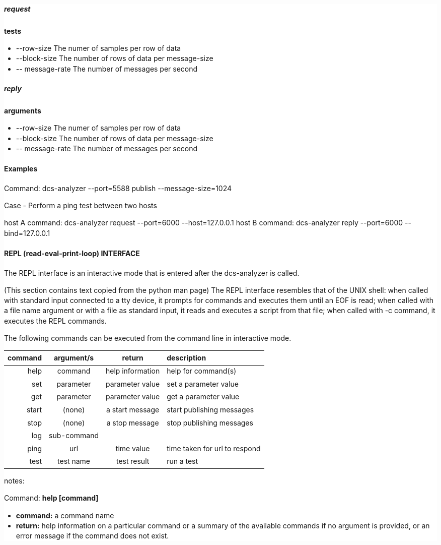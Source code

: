 ##### request

<b>tests</b>

  * --row-size The numer of samples per row of data
  * --block-size The number of rows of data per message-size
  * -- message-rate The number of messages per second

##### reply

<b>arguments</b>

  * --row-size The numer of samples per row of data
  * --block-size The number of rows of data per message-size
  * -- message-rate The number of messages per second

#### Examples

Command: dcs-analyzer --port=5588 publish --message-size=1024

Case - Perform a ping test between two hosts

host A command: dcs-analyzer request --port=6000 --host=127.0.0.1
host B command: dcs-analyzer reply --port=6000 --bind=127.0.0.1


#### REPL (read-eval-print-loop) INTERFACE

The REPL interface is an interactive mode that is entered after the dcs-analyzer is called.

(This section contains text copied from the python man page) The REPL interface resembles that of the UNIX shell: when called with standard input connected  to a tty device,  it prompts for commands and executes them until an EOF is read; when called with a file name argument or with a file as standard input, it reads and executes a script from that file; when  called with -c  command, it executes the REPL commands.

The following commands can be executed from the command line in interactive mode.

| command | argument/s                 | return              | description |
| ------: | :------------------------: | :------------------:| :---------- |
| help    | command                    | help information    | help for command(s)           |
| set     | parameter                  | parameter value     | set a parameter value |
| get     | parameter                  | parameter value     | get a parameter value|
| start   | (none)                     | a start message     | start publishing messages|
| stop    | (none)                     | a stop message      | stop publishing messages|
| log     | sub-command                |                     |                               |
| ping    | url                        | time value          | time taken for url to respond |
| test    | test name                  | test result         | run a test                 |

notes:

Command: <b>help [command]</b>
  * <b>command:</b> a command name
  * <b>return:</b> help information on a particular command or a summary of the available commands if no argument is provided, or an error message if the command does not exist.
